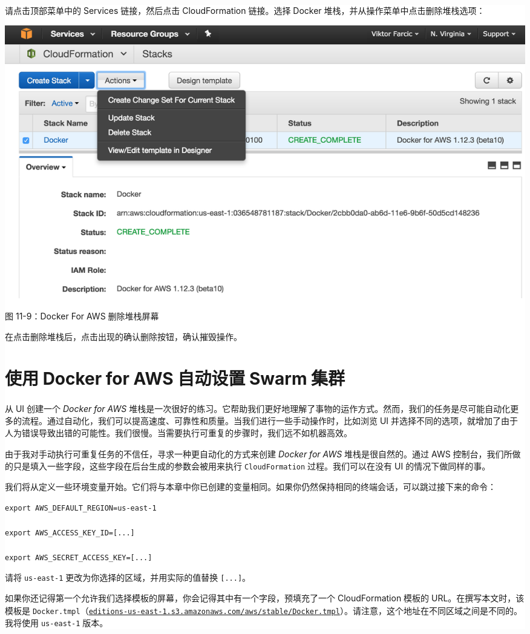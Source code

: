 请点击顶部菜单中的 Services 链接，然后点击 CloudFormation 链接。选择 Docker 堆栈，并从操作菜单中点击删除堆栈选项：

![](img/docker-for-aws-delete-stack.png)

图 11-9：Docker For AWS 删除堆栈屏幕

在点击删除堆栈后，点击出现的确认删除按钮，确认摧毁操作。

# 使用 Docker for AWS 自动设置 Swarm 集群

从 UI 创建一个 *Docker for AWS* 堆栈是一次很好的练习。它帮助我们更好地理解了事物的运作方式。然而，我们的任务是尽可能自动化更多的流程。通过自动化，我们可以提高速度、可靠性和质量。当我们进行一些手动操作时，比如浏览 UI 并选择不同的选项，就增加了由于人为错误导致出错的可能性。我们很慢。当需要执行可重复的步骤时，我们远不如机器高效。

由于我对手动执行可重复任务的不信任，寻求一种更自动化的方式来创建 *Docker for AWS* 堆栈是很自然的。通过 AWS 控制台，我们所做的只是填入一些字段，这些字段在后台生成的参数会被用来执行 `CloudFormation` 过程。我们可以在没有 UI 的情况下做同样的事。

我们将从定义一些环境变量开始。它们将与本章中你已创建的变量相同。如果你仍然保持相同的终端会话，可以跳过接下来的命令：

```
export AWS_DEFAULT_REGION=us-east-1

export AWS_ACCESS_KEY_ID=[...]

export AWS_SECRET_ACCESS_KEY=[...]

```

请将 `us-east-1` 更改为你选择的区域，并用实际的值替换 `[...]`。

如果你还记得第一个允许我们选择模板的屏幕，你会记得其中有一个字段，预填充了一个 CloudFormation 模板的 URL。在撰写本文时，该模板是 `Docker.tmpl`（[`editions-us-east-1.s3.amazonaws.com/aws/stable/Docker.tmpl`](https://editions-us-east-1.s3.amazonaws.com/aws/stable/Docker.tmpl)）。请注意，这个地址在不同区域之间是不同的。我将使用 `us-east-1` 版本。
